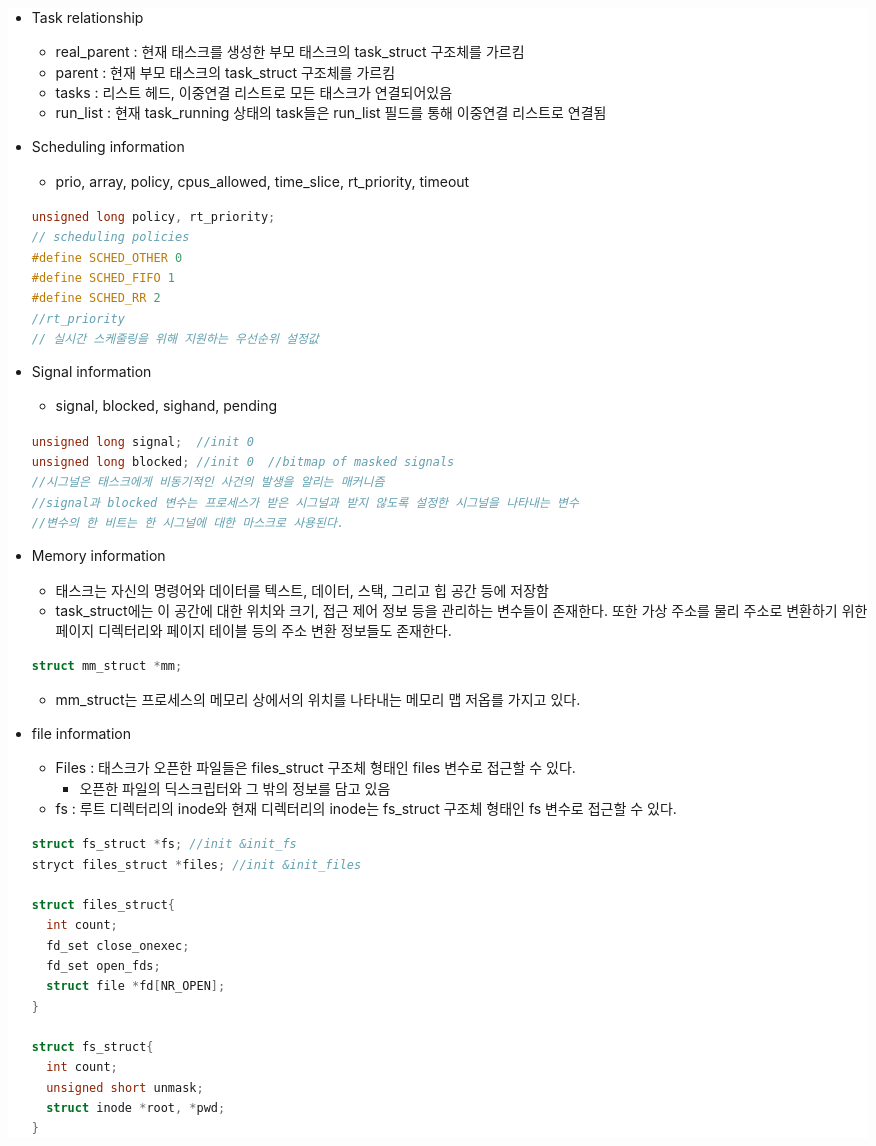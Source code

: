 - Task relationship

  - real_parent : 현재 태스크를 생성한 부모 태스크의 task_struct 구조체를 가르킴
  - parent : 현재 부모 태스크의 task_struct 구조체를 가르킴
  - tasks : 리스트 헤드, 이중연결 리스트로 모든 태스크가 연결되어있음
  - run_list : 현재 task_running 상태의 task들은 run_list 필드를 통해 이중연결 리스트로 연결됨

- Scheduling information

  - prio, array, policy, cpus_allowed, time_slice, rt_priority, timeout

  ```c
  unsigned long policy, rt_priority;
  // scheduling policies
  #define SCHED_OTHER 0
  #define SCHED_FIFO 1
  #define SCHED_RR 2
  //rt_priority
  // 실시간 스케줄링을 위해 지원하는 우선순위 설정값
  ```

- Signal information

  - signal, blocked, sighand, pending

  ```c
  unsigned long signal;  //init 0
  unsigned long blocked; //init 0  //bitmap of masked signals
  //시그널은 태스크에게 비동기적인 사건의 발생을 알리는 매커니즘
  //signal과 blocked 변수는 프로세스가 받은 시그널과 받지 않도록 설정한 시그널을 나타내는 변수
  //변수의 한 비트는 한 시그널에 대한 마스크로 사용된다.
  ```

- Memory information

  - 태스크는 자신의 명령어와 데이터를 텍스트, 데이터, 스택, 그리고 힙 공간 등에 저장함
  - task_struct에는 이 공간에 대한 위치와 크기, 접근 제어 정보 등을 관리하는 변수들이 존재한다. 또한 가상 주소를 물리 주소로 변환하기 위한 페이지 디렉터리와 페이지 테이블 등의 주소 변환 정보들도 존재한다.

  ```c
  struct mm_struct *mm;
  ```

  - mm_struct는 프로세스의 메모리 상에서의 위치를 나타내는 메모리 맵 저옵를 가지고 있다.

- file information

  - Files : 태스크가 오픈한 파일들은 files_struct 구조체 형태인 files 변수로 접근할 수 있다.
    - 오픈한 파일의 딕스크립터와 그 밖의 정보를 담고 있음
  - fs : 루트 디렉터리의 inode와 현재 디렉터리의 inode는 fs_struct 구조체 형태인 fs 변수로 접근할 수 있다.

  ```c
  struct fs_struct *fs; //init &init_fs
  stryct files_struct *files; //init &init_files
  
  struct files_struct{
  	int count;
    fd_set close_onexec;
    fd_set open_fds;
    struct file *fd[NR_OPEN];
  }
  
  struct fs_struct{
    int count;
    unsigned short unmask;
    struct inode *root, *pwd;
  }
  ```
